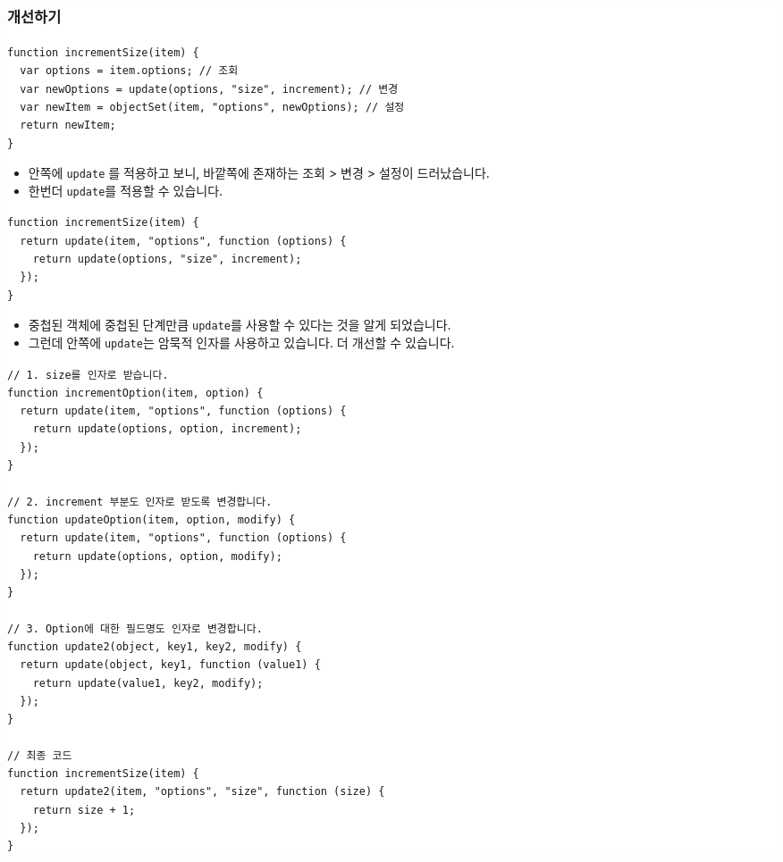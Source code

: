 ### 개선하기

```tsx
function incrementSize(item) {
  var options = item.options; // 조회
  var newOptions = update(options, "size", increment); // 변경
  var newItem = objectSet(item, "options", newOptions); // 설정
  return newItem;
}
```

- 안쪽에 `update` 를 적용하고 보니, 바깥쪽에 존재하는 조회 > 변경 > 설정이 드러났습니다.
- 한번더 `update`를 적용할 수 있습니다.

```tsx
function incrementSize(item) {
  return update(item, "options", function (options) {
    return update(options, "size", increment);
  });
}
```

- 중첩된 객체에 중첩된 단계만큼 `update`를 사용할 수 있다는 것을 알게 되었습니다.
- 그런데 안쪽에 `update`는 암묵적 인자를 사용하고 있습니다. 더 개선할 수 있습니다.

```tsx
// 1. size를 인자로 받습니다.
function incrementOption(item, option) {
  return update(item, "options", function (options) {
    return update(options, option, increment);
  });
}

// 2. increment 부분도 인자로 받도록 변경합니다.
function updateOption(item, option, modify) {
  return update(item, "options", function (options) {
    return update(options, option, modify);
  });
}

// 3. Option에 대한 필드명도 인자로 변경합니다.
function update2(object, key1, key2, modify) {
  return update(object, key1, function (value1) {
    return update(value1, key2, modify);
  });
}

// 최종 코드
function incrementSize(item) {
  return update2(item, "options", "size", function (size) {
    return size + 1;
  });
}
```

